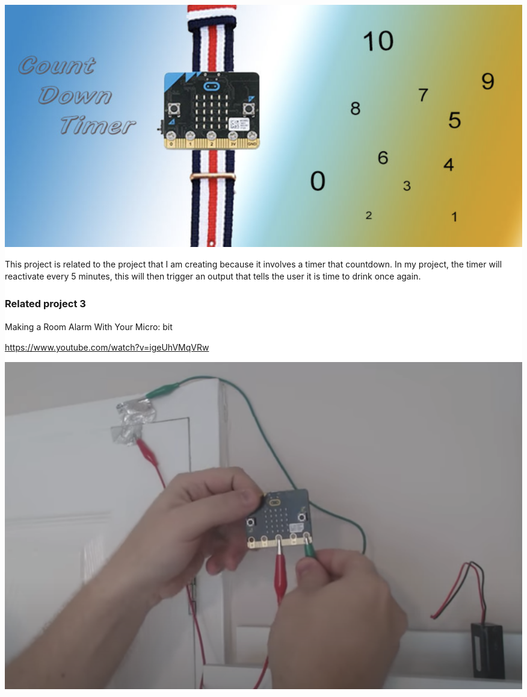![Image](rp2.png)

This project is related to the project that I am creating because it involves a timer that countdown. In my project, the timer will reactivate every 5 minutes, this will then trigger an output that tells the user it is time to drink once again. 

### Related project 3 ###
Making a Room Alarm With Your Micro: bit

https://www.youtube.com/watch?v=igeUhVMqVRw

![Image](rp3.png)
